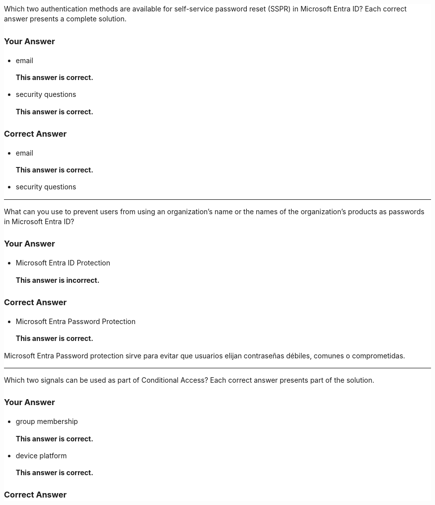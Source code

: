 Which two authentication methods are available for self-service password reset (SSPR) in Microsoft Entra ID? Each correct answer presents a complete solution.

### **Your Answer**

- email
    
    **This answer is correct.**
    
- security questions
    
    **This answer is correct.**
    

### **Correct Answer**

- email
    
    **This answer is correct.**
    
- security questions

---

What can you use to prevent users from using an organization’s name or the names of the organization’s products as passwords in Microsoft Entra ID?

### **Your Answer**

- Microsoft Entra ID Protection
    
    **This answer is incorrect.**
    

### **Correct Answer**

- Microsoft Entra Password Protection
    
    **This answer is correct.**
    

Microsoft Entra Password protection sirve para evitar que usuarios elijan contraseñas débiles, comunes o comprometidas.

---

Which two signals can be used as part of Conditional Access? Each correct answer presents part of the solution.

### **Your Answer**

- group membership
    
    **This answer is correct.**
    
- device platform
    
    **This answer is correct.**
    

### **Correct Answer**
